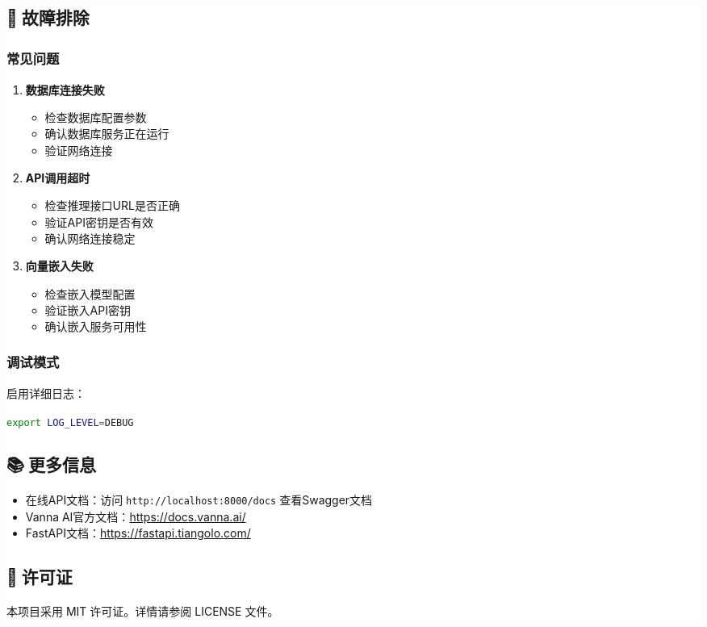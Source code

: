 ## 🔧 故障排除

### 常见问题

1. **数据库连接失败**
   - 检查数据库配置参数
   - 确认数据库服务正在运行
   - 验证网络连接

2. **API调用超时**
   - 检查推理接口URL是否正确
   - 验证API密钥是否有效
   - 确认网络连接稳定

3. **向量嵌入失败**
   - 检查嵌入模型配置
   - 验证嵌入API密钥
   - 确认嵌入服务可用性

### 调试模式

启用详细日志：
```bash
export LOG_LEVEL=DEBUG
```

## 📚 更多信息

- 在线API文档：访问 `http://localhost:8000/docs` 查看Swagger文档
- Vanna AI官方文档：https://docs.vanna.ai/
- FastAPI文档：https://fastapi.tiangolo.com/

## 📄 许可证

本项目采用 MIT 许可证。详情请参阅 LICENSE 文件。
